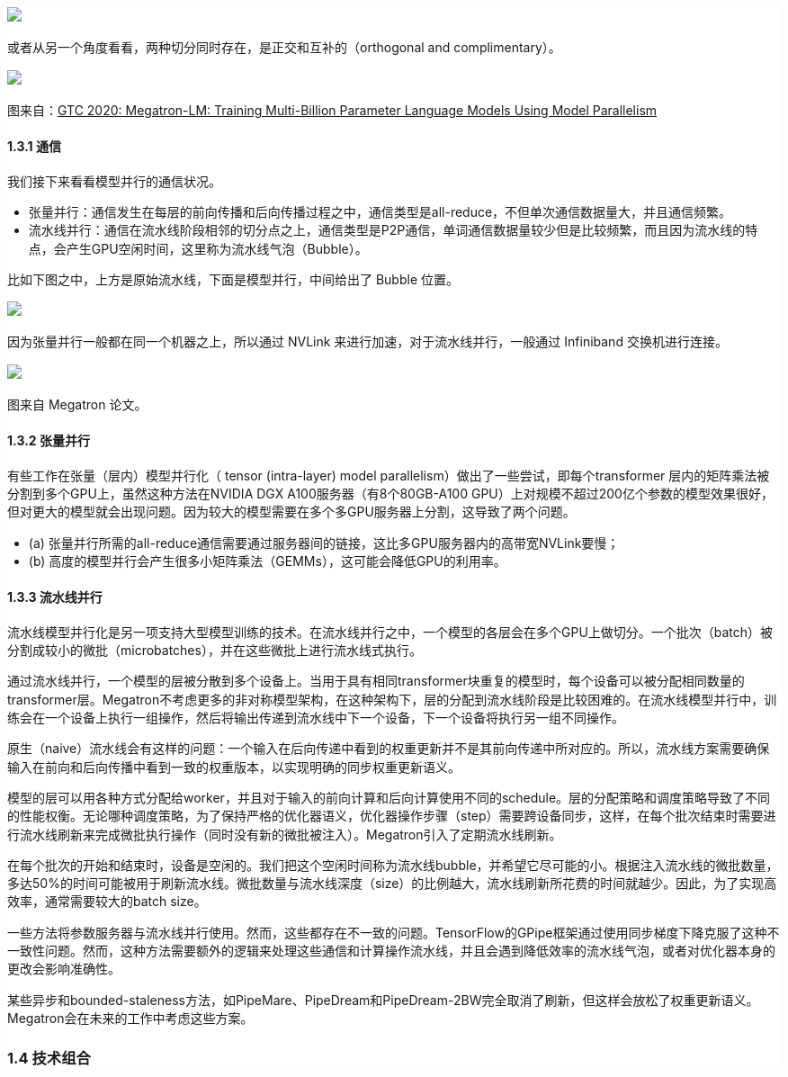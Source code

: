 ![](https://img2022.cnblogs.com/blog/1850883/202201/1850883-20220124201659620-672005374.png)

或者从另一个角度看看，两种切分同时存在，是正交和互补的（orthogonal and complimentary）。

![](https://img2022.cnblogs.com/blog/1850883/202201/1850883-20220124201711859-473710086.png)

图来自：[GTC 2020: Megatron-LM: Training Multi-Billion Parameter Language Models Using Model Parallelism](https://developer.nvidia.com/gtc/2020/video/s21496)

#### 1.3.1 通信

我们接下来看看模型并行的通信状况。

- 张量并行：通信发生在每层的前向传播和后向传播过程之中，通信类型是all-reduce，不但单次通信数据量大，并且通信频繁。
- 流水线并行：通信在流水线阶段相邻的切分点之上，通信类型是P2P通信，单词通信数据量较少但是比较频繁，而且因为流水线的特点，会产生GPU空闲时间，这里称为流水线气泡（Bubble）。

比如下图之中，上方是原始流水线，下面是模型并行，中间给出了 Bubble 位置。

![](https://img2022.cnblogs.com/blog/1850883/202201/1850883-20220124201730745-73728244.png)

因为张量并行一般都在同一个机器之上，所以通过 NVLink 来进行加速，对于流水线并行，一般通过 Infiniband 交换机进行连接。

![](https://img2022.cnblogs.com/blog/1850883/202201/1850883-20220124201740766-976118624.png)

图来自 Megatron 论文。

#### 1.3.2 张量并行

有些工作在张量（层内）模型并行化（ tensor (intra-layer) model parallelism）做出了一些尝试，即每个transformer 层内的矩阵乘法被分割到多个GPU上，虽然这种方法在NVIDIA DGX A100服务器（有8个80GB-A100 GPU）上对规模不超过200亿个参数的模型效果很好，但对更大的模型就会出现问题。因为较大的模型需要在多个多GPU服务器上分割，这导致了两个问题。

- (a) 张量并行所需的all-reduce通信需要通过服务器间的链接，这比多GPU服务器内的高带宽NVLink要慢；
- (b) 高度的模型并行会产生很多小矩阵乘法（GEMMs），这可能会降低GPU的利用率。

#### 1.3.3 流水线并行

流水线模型并行化是另一项支持大型模型训练的技术。在流水线并行之中，一个模型的各层会在多个GPU上做切分。一个批次（batch）被分割成较小的微批（microbatches），并在这些微批上进行流水线式执行。

通过流水线并行，一个模型的层被分散到多个设备上。当用于具有相同transformer块重复的模型时，每个设备可以被分配相同数量的transformer层。Megatron不考虑更多的非对称模型架构，在这种架构下，层的分配到流水线阶段是比较困难的。在流水线模型并行中，训练会在一个设备上执行一组操作，然后将输出传递到流水线中下一个设备，下一个设备将执行另一组不同操作。

原生（naive）流水线会有这样的问题：一个输入在后向传递中看到的权重更新并不是其前向传递中所对应的。所以，流水线方案需要确保输入在前向和后向传播中看到一致的权重版本，以实现明确的同步权重更新语义。

模型的层可以用各种方式分配给worker，并且对于输入的前向计算和后向计算使用不同的schedule。层的分配策略和调度策略导致了不同的性能权衡。无论哪种调度策略，为了保持严格的优化器语义，优化器操作步骤（step）需要跨设备同步，这样，在每个批次结束时需要进行流水线刷新来完成微批执行操作（同时没有新的微批被注入）。Megatron引入了定期流水线刷新。

在每个批次的开始和结束时，设备是空闲的。我们把这个空闲时间称为流水线bubble，并希望它尽可能的小。根据注入流水线的微批数量，多达50%的时间可能被用于刷新流水线。微批数量与流水线深度（size）的比例越大，流水线刷新所花费的时间就越少。因此，为了实现高效率，通常需要较大的batch size。

一些方法将参数服务器与流水线并行使用。然而，这些都存在不一致的问题。TensorFlow的GPipe框架通过使用同步梯度下降克服了这种不一致性问题。然而，这种方法需要额外的逻辑来处理这些通信和计算操作流水线，并且会遇到降低效率的流水线气泡，或者对优化器本身的更改会影响准确性。

某些异步和bounded-staleness方法，如PipeMare、PipeDream和PipeDream-2BW完全取消了刷新，但这样会放松了权重更新语义。Megatron会在未来的工作中考虑这些方案。

### 1.4 技术组合
